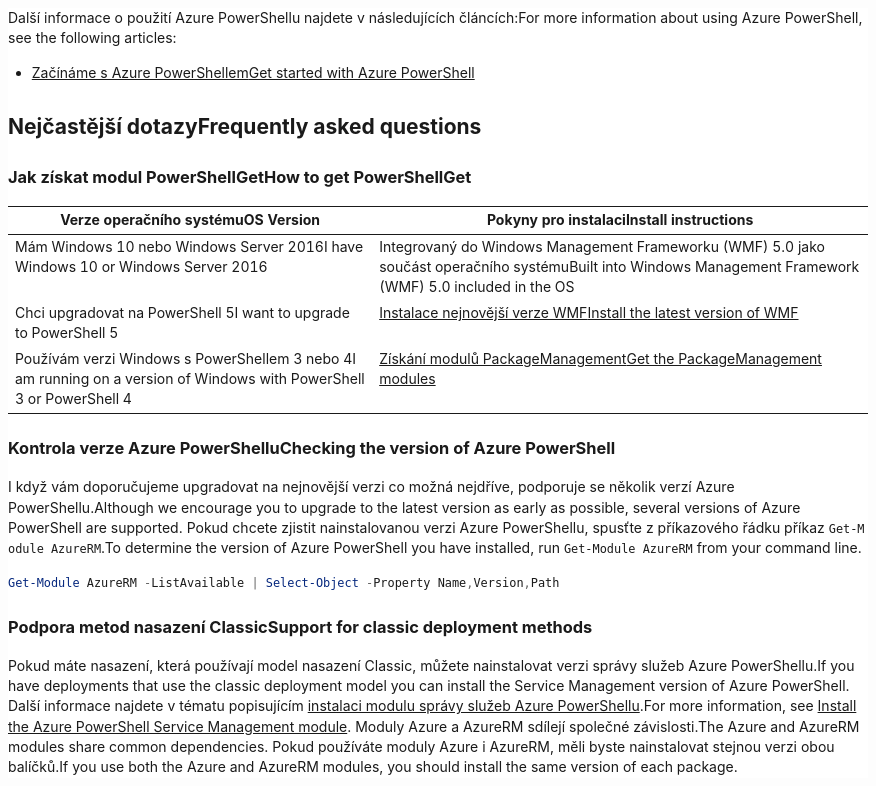 <span data-ttu-id="ecf1e-131">Další informace o použití Azure PowerShellu najdete v následujících článcích:</span><span class="sxs-lookup"><span data-stu-id="ecf1e-131">For more information about using Azure PowerShell, see the following articles:</span></span>

* [<span data-ttu-id="ecf1e-132">Začínáme s Azure PowerShellem</span><span class="sxs-lookup"><span data-stu-id="ecf1e-132">Get started with Azure PowerShell</span></span>](get-started-azureps.md)

## <a name="frequently-asked-questions"></a><span data-ttu-id="ecf1e-133">Nejčastější dotazy</span><span class="sxs-lookup"><span data-stu-id="ecf1e-133">Frequently asked questions</span></span>

### <a name="how-to-get-powershellget"></a><span data-ttu-id="ecf1e-134">Jak získat modul PowerShellGet</span><span class="sxs-lookup"><span data-stu-id="ecf1e-134">How to get PowerShellGet</span></span>

|<span data-ttu-id="ecf1e-135">Verze operačního systému</span><span class="sxs-lookup"><span data-stu-id="ecf1e-135">OS Version</span></span>|<span data-ttu-id="ecf1e-136">Pokyny pro instalaci</span><span class="sxs-lookup"><span data-stu-id="ecf1e-136">Install instructions</span></span>|
|---|---|
|<span data-ttu-id="ecf1e-137">Mám Windows 10 nebo Windows Server 2016</span><span class="sxs-lookup"><span data-stu-id="ecf1e-137">I have Windows 10 or Windows Server 2016</span></span>|<span data-ttu-id="ecf1e-138">Integrovaný do Windows Management Frameworku (WMF) 5.0 jako součást operačního systému</span><span class="sxs-lookup"><span data-stu-id="ecf1e-138">Built into Windows Management Framework (WMF) 5.0 included in the OS</span></span>|
|<span data-ttu-id="ecf1e-139">Chci upgradovat na PowerShell 5</span><span class="sxs-lookup"><span data-stu-id="ecf1e-139">I want to upgrade to PowerShell 5</span></span>|[<span data-ttu-id="ecf1e-140">Instalace nejnovější verze WMF</span><span class="sxs-lookup"><span data-stu-id="ecf1e-140">Install the latest version of WMF</span></span>](https://www.microsoft.com/en-us/download/details.aspx?id=54616)|
|<span data-ttu-id="ecf1e-141">Používám verzi Windows s PowerShellem 3 nebo 4</span><span class="sxs-lookup"><span data-stu-id="ecf1e-141">I am running on a version of Windows with PowerShell 3 or PowerShell 4</span></span>|[<span data-ttu-id="ecf1e-142">Získání modulů PackageManagement</span><span class="sxs-lookup"><span data-stu-id="ecf1e-142">Get the PackageManagement modules</span></span>](http://go.microsoft.com/fwlink/?LinkID=746217)|

<a id="helpmechoose"></a>
### <a name="checking-the-version-of-azure-powershell"></a><span data-ttu-id="ecf1e-143">Kontrola verze Azure PowerShellu</span><span class="sxs-lookup"><span data-stu-id="ecf1e-143">Checking the version of Azure PowerShell</span></span>

<span data-ttu-id="ecf1e-144">I když vám doporučujeme upgradovat na nejnovější verzi co možná nejdříve, podporuje se několik verzí Azure PowerShellu.</span><span class="sxs-lookup"><span data-stu-id="ecf1e-144">Although we encourage you to upgrade to the latest version as early as possible, several versions of Azure PowerShell are supported.</span></span> <span data-ttu-id="ecf1e-145">Pokud chcete zjistit nainstalovanou verzi Azure PowerShellu, spusťte z příkazového řádku příkaz `Get-Module AzureRM`.</span><span class="sxs-lookup"><span data-stu-id="ecf1e-145">To determine the version of Azure PowerShell you have installed, run `Get-Module AzureRM` from your command line.</span></span>

```powershell
Get-Module AzureRM -ListAvailable | Select-Object -Property Name,Version,Path
```

### <a name="support-for-classic-deployment-methods"></a><span data-ttu-id="ecf1e-146">Podpora metod nasazení Classic</span><span class="sxs-lookup"><span data-stu-id="ecf1e-146">Support for classic deployment methods</span></span>

<span data-ttu-id="ecf1e-147">Pokud máte nasazení, která používají model nasazení Classic, můžete nainstalovat verzi správy služeb Azure PowerShellu.</span><span class="sxs-lookup"><span data-stu-id="ecf1e-147">If you have deployments that use the classic deployment model you can install the Service Management version of Azure PowerShell.</span></span> <span data-ttu-id="ecf1e-148">Další informace najdete v tématu popisujícím [instalaci modulu správy služeb Azure PowerShellu](/powershell/azure/servicemanagement/install-azure-ps).</span><span class="sxs-lookup"><span data-stu-id="ecf1e-148">For more information, see [Install the Azure PowerShell Service Management module](/powershell/azure/servicemanagement/install-azure-ps).</span></span> <span data-ttu-id="ecf1e-149">Moduly Azure a AzureRM sdílejí společné závislosti.</span><span class="sxs-lookup"><span data-stu-id="ecf1e-149">The Azure and AzureRM modules share common dependencies.</span></span> <span data-ttu-id="ecf1e-150">Pokud používáte moduly Azure i AzureRM, měli byste nainstalovat stejnou verzi obou balíčků.</span><span class="sxs-lookup"><span data-stu-id="ecf1e-150">If you use both the Azure and AzureRM modules, you should install the same version of each package.</span></span>
